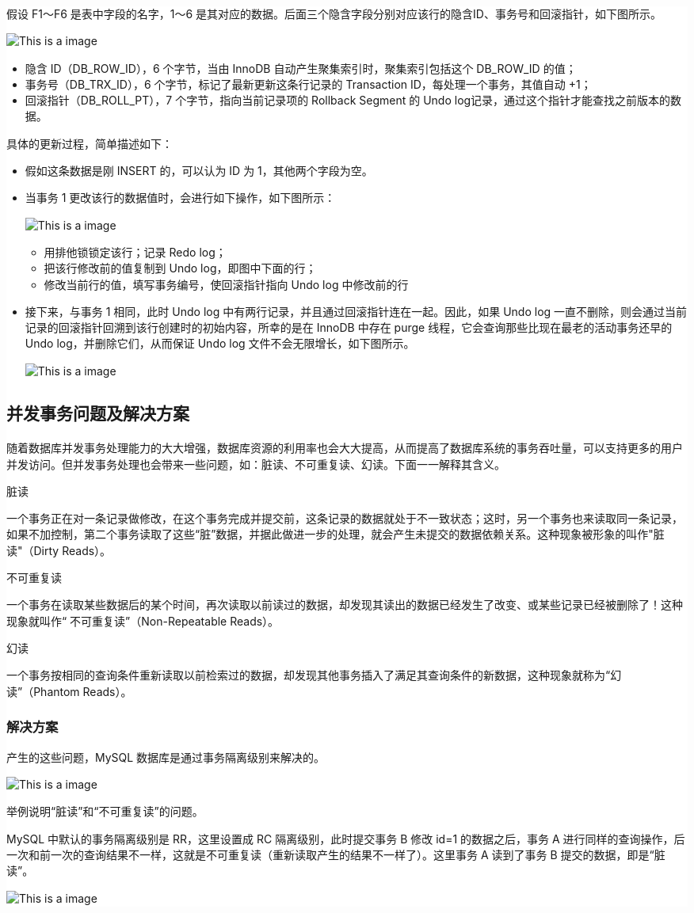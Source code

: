 假设 F1～F6 是表中字段的名字，1～6 是其对应的数据。后面三个隐含字段分别对应该行的隐含ID、事务号和回滚指针，如下图所示。

![This is a image](https://maxpixelton.github.io/images/assert/db/mysql/mysql-0204.png)

- 隐含 ID（DB_ROW_ID），6 个字节，当由 InnoDB 自动产生聚集索引时，聚集索引包括这个 DB_ROW_ID 的值；
- 事务号（DB_TRX_ID），6 个字节，标记了最新更新这条行记录的 Transaction ID，每处理一个事务，其值自动 +1；
- 回滚指针（DB_ROLL_PT），7 个字节，指向当前记录项的 Rollback Segment 的 Undo log记录，通过这个指针才能查找之前版本的数据。

具体的更新过程，简单描述如下：

- 假如这条数据是刚 INSERT 的，可以认为 ID 为 1，其他两个字段为空。

- 当事务 1 更改该行的数据值时，会进行如下操作，如下图所示：

  ![This is a image](https://maxpixelton.github.io/images/assert/db/mysql/mysql-0205.png)

  - 用排他锁锁定该行；记录 Redo log；
  - 把该行修改前的值复制到 Undo log，即图中下面的行；
  - 修改当前行的值，填写事务编号，使回滚指针指向 Undo log 中修改前的行

- 接下来，与事务 1 相同，此时 Undo log 中有两行记录，并且通过回滚指针连在一起。因此，如果 Undo log 一直不删除，则会通过当前记录的回滚指针回溯到该行创建时的初始内容，所幸的是在 InnoDB 中存在 purge 线程，它会查询那些比现在最老的活动事务还早的 Undo log，并删除它们，从而保证 Undo log 文件不会无限增长，如下图所示。

  ![This is a image](https://maxpixelton.github.io/images/assert/db/mysql/mysql-0206.png)

## 并发事务问题及解决方案

随着数据库并发事务处理能力的大大增强，数据库资源的利用率也会大大提高，从而提高了数据库系统的事务吞吐量，可以支持更多的用户并发访问。但并发事务处理也会带来一些问题，如：脏读、不可重复读、幻读。下面一一解释其含义。

脏读

一个事务正在对一条记录做修改，在这个事务完成并提交前，这条记录的数据就处于不一致状态；这时，另一个事务也来读取同一条记录，如果不加控制，第二个事务读取了这些“脏”数据，并据此做进一步的处理，就会产生未提交的数据依赖关系。这种现象被形象的叫作"脏读"（Dirty Reads）。

不可重复读

一个事务在读取某些数据后的某个时间，再次读取以前读过的数据，却发现其读出的数据已经发生了改变、或某些记录已经被删除了！这种现象就叫作“ 不可重复读”（Non-Repeatable Reads）。

幻读

一个事务按相同的查询条件重新读取以前检索过的数据，却发现其他事务插入了满足其查询条件的新数据，这种现象就称为“幻读”（Phantom Reads）。

### 解决方案

产生的这些问题，MySQL 数据库是通过事务隔离级别来解决的。

![This is a image](https://maxpixelton.github.io/images/assert/db/mysql/mysql-0207.png)

举例说明“脏读”和“不可重复读”的问题。

 

MySQL 中默认的事务隔离级别是 RR，这里设置成 RC 隔离级别，此时提交事务 B 修改 id=1 的数据之后，事务 A 进行同样的查询操作，后一次和前一次的查询结果不一样，这就是不可重复读（重新读取产生的结果不一样了）。这里事务 A 读到了事务 B 提交的数据，即是“脏读”。

![This is a image](https://maxpixelton.github.io/images/assert/db/mysql/mysql-0208.png)
